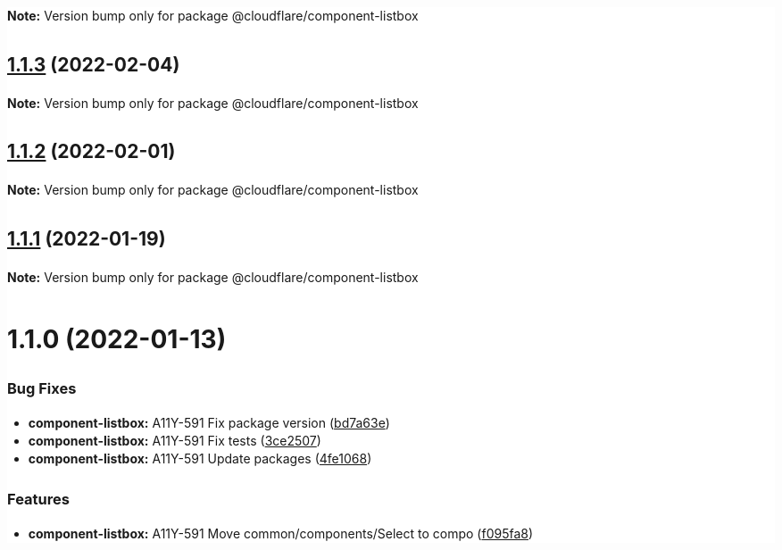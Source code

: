 **Note:** Version bump only for package @cloudflare/component-listbox

## [1.1.3](http://stash.cfops.it:7999/fe/stratus/compare/@cloudflare/component-listbox@1.1.2...@cloudflare/component-listbox@1.1.3) (2022-02-04)

**Note:** Version bump only for package @cloudflare/component-listbox

## [1.1.2](http://stash.cfops.it:7999/fe/stratus/compare/@cloudflare/component-listbox@1.1.1...@cloudflare/component-listbox@1.1.2) (2022-02-01)

**Note:** Version bump only for package @cloudflare/component-listbox

## [1.1.1](http://stash.cfops.it:7999/fe/stratus/compare/@cloudflare/component-listbox@1.1.0...@cloudflare/component-listbox@1.1.1) (2022-01-19)

**Note:** Version bump only for package @cloudflare/component-listbox

# 1.1.0 (2022-01-13)

### Bug Fixes

- **component-listbox:** A11Y-591 Fix package version ([bd7a63e](http://stash.cfops.it:7999/fe/stratus/commits/bd7a63e))
- **component-listbox:** A11Y-591 Fix tests ([3ce2507](http://stash.cfops.it:7999/fe/stratus/commits/3ce2507))
- **component-listbox:** A11Y-591 Update packages ([4fe1068](http://stash.cfops.it:7999/fe/stratus/commits/4fe1068))

### Features

- **component-listbox:** A11Y-591 Move common/components/Select to compo ([f095fa8](http://stash.cfops.it:7999/fe/stratus/commits/f095fa8))
